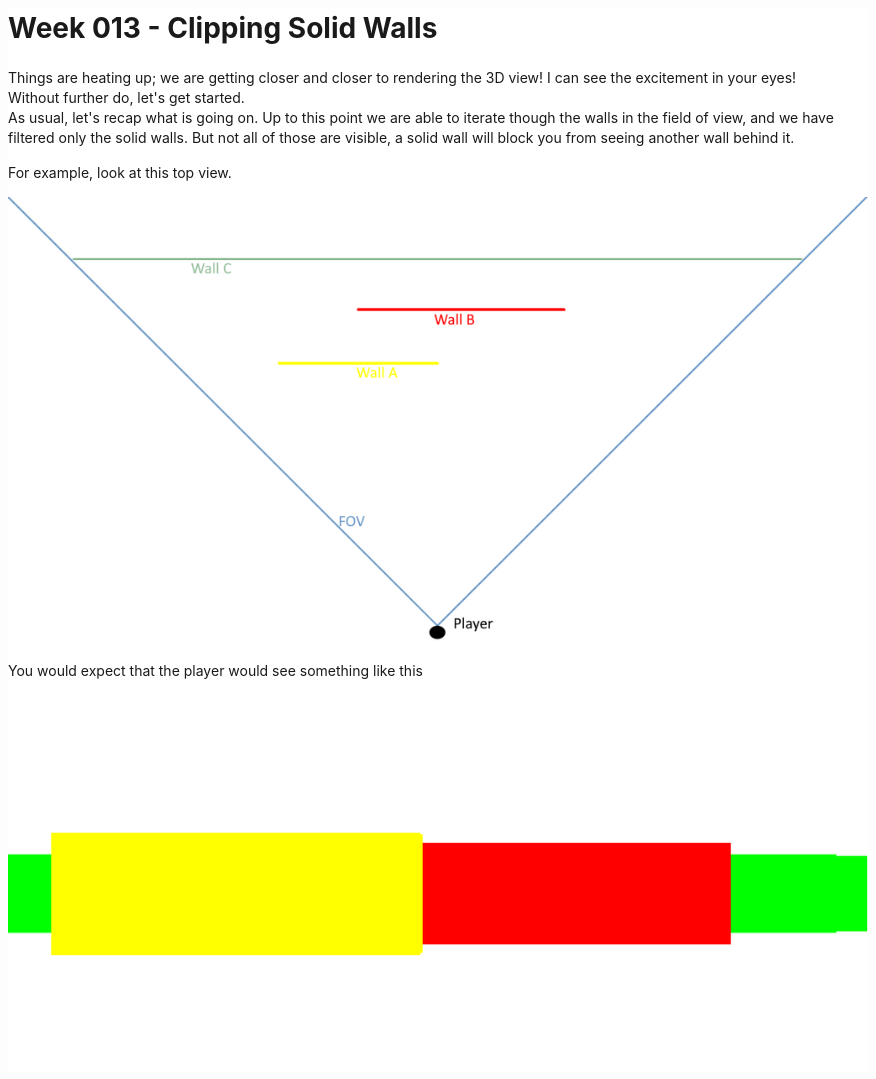 # Week 013 - Clipping Solid Walls  
Things are heating up; we are getting closer and closer to rendering the 3D view! I can see the excitement in your eyes!   
Without further do, let's get started.   
As usual, let's recap what is going on. Up to this point we are able to iterate though the walls in the field of view, and we have filtered only the solid walls. But not all of those are visible, a solid wall will block you from seeing another wall behind it.  

For example, look at this top view.  

![FOV Top](./img/topview.png)  

You would expect that the player would see something like this  

![3D View](./img/3dview.png)  
